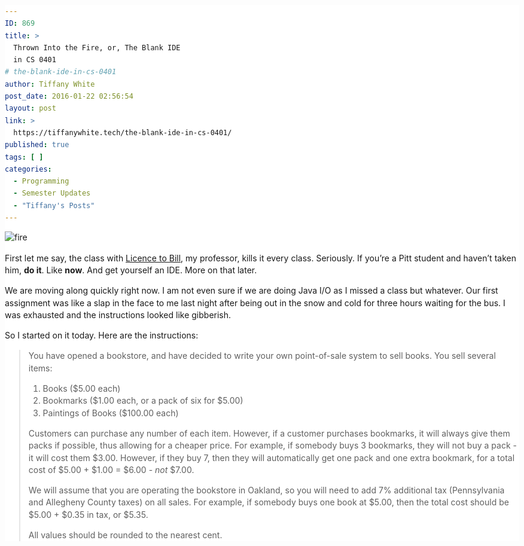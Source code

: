 ```yaml
---
ID: 869
title: >
  Thrown Into the Fire, or, The Blank IDE
  in CS 0401
# the-blank-ide-in-cs-0401
author: Tiffany White
post_date: 2016-01-22 02:56:54
layout: post
link: >
  https://tiffanywhite.tech/the-blank-ide-in-cs-0401/
published: true
tags: [ ]
categories:
  - Programming
  - Semester Updates
  - "Tiffany's Posts"
---
```



<img class="aligncenter" src="http://helloburgh.me/wp-content/uploads/2016/01/JPEG-image-A22950F8B471-1.jpeg" alt="fire" />

First let me say, the class with <a href="https://twitter.com/billlaboon">Licence to Bill</a>, my professor, kills it every class. Seriously. If you’re a Pitt student and haven’t taken him, <strong>do it</strong>. Like <strong>now</strong>. And get yourself an IDE. More on that later.

We are moving along quickly right now. I am not even sure if we are doing Java I/O as I missed a class but whatever. Our first assignment was like a slap in the face to me last night after being out in the snow and cold for three hours waiting for the bus. I was exhausted and the instructions looked like gibberish.

So I started on it today. Here are the instructions:

<blockquote>You have opened a bookstore, and have decided to write your own point-of-sale system to sell books. You sell several items:
<ol>
    <li>Books ($5.00 each)</li>
    <li>Bookmarks ($1.00 each, or a pack of six for $5.00)</li>
    <li>Paintings of Books ($100.00 each)</li>
</ol>
Customers can purchase any number of each item. However, if a customer purchases bookmarks, it will always give them packs if possible, thus allowing for a cheaper price. For example, if somebody buys 3 bookmarks, they will not buy a pack - it will cost them $3.00. However, if they buy 7, then they will automatically get one pack and one extra bookmark, for a total cost of $5.00 + $1.00 = $6.00 - <em>not</em> $7.00.

We will assume that you are operating the bookstore in Oakland, so you will need to add 7% additional tax (Pennsylvania and Allegheny County taxes) on all sales. For example, if somebody buys one book at $5.00, then the total cost should be $5.00 + $0.35 in tax, or $5.35.

All values should be rounded to the nearest cent.
